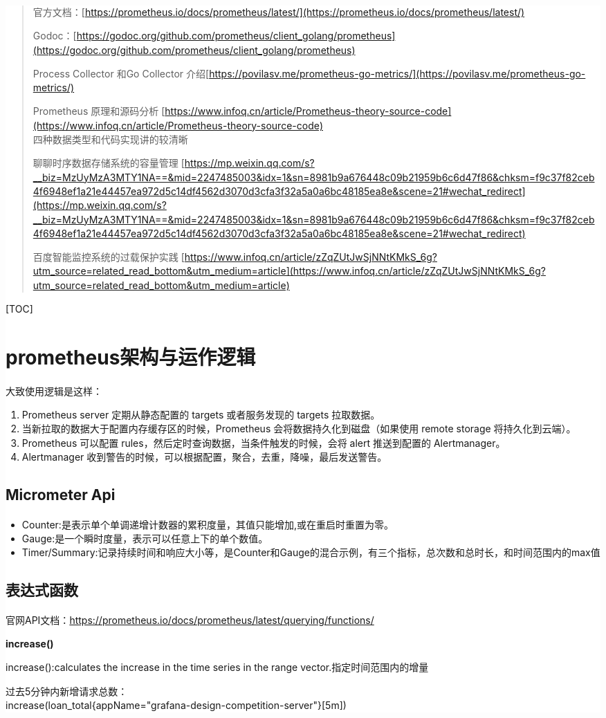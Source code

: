 > 官方文档：[https://prometheus.io/docs/prometheus/latest/](https://prometheus.io/docs/prometheus/latest/)
>
> Godoc：[https://godoc.org/github.com/prometheus/client_golang/prometheus](https://godoc.org/github.com/prometheus/client_golang/prometheus)
>
> Process Collector 和Go Collector  介绍[https://povilasv.me/prometheus-go-metrics/](https://povilasv.me/prometheus-go-metrics/)
>
> Prometheus 原理和源码分析 [https://www.infoq.cn/article/Prometheus-theory-source-code](https://www.infoq.cn/article/Prometheus-theory-source-code)  
> 四种数据类型和代码实现讲的较清晰
>
> 聊聊时序数据存储系统的容量管理 [https://mp.weixin.qq.com/s?__biz=MzUyMzA3MTY1NA==&mid=2247485003&idx=1&sn=8981b9a676448c09b21959b6c6d47f86&chksm=f9c37f82ceb4f6948ef1a21e44457ea972d5c14df4562d3070d3cfa3f32a5a0a6bc48185ea8e&scene=21#wechat_redirect](https://mp.weixin.qq.com/s?__biz=MzUyMzA3MTY1NA==&mid=2247485003&idx=1&sn=8981b9a676448c09b21959b6c6d47f86&chksm=f9c37f82ceb4f6948ef1a21e44457ea972d5c14df4562d3070d3cfa3f32a5a0a6bc48185ea8e&scene=21#wechat_redirect)
>
> 百度智能监控系统的过载保护实践 [https://www.infoq.cn/article/zZqZUtJwSjNNtKMkS_6g?utm_source=related_read_bottom&utm_medium=article](https://www.infoq.cn/article/zZqZUtJwSjNNtKMkS_6g?utm_source=related_read_bottom&utm_medium=article)
>


[TOC]

# prometheus架构与运作逻辑

大致使用逻辑是这样： 
1. Prometheus server 定期从静态配置的 targets 或者服务发现的 targets 拉取数据。 
2.  当新拉取的数据大于配置内存缓存区的时候，Prometheus 会将数据持久化到磁盘（如果使用 remote storage 将持久化到云端）。
3. Prometheus 可以配置 rules，然后定时查询数据，当条件触发的时候，会将 alert 推送到配置的 Alertmanager。 
4. Alertmanager 收到警告的时候，可以根据配置，聚合，去重，降噪，最后发送警告。

## Micrometer Api
- Counter:是表示单个单调递增计数器的累积度量，其值只能增加,或在重启时重置为零。
- Gauge:是一个瞬时度量，表示可以任意上下的单个数值。
- Timer/Summary:记录持续时间和响应大小等，是Counter和Gauge的混合示例，有三个指标，总次数和总时长，和时间范围内的max值


## 表达式函数

官网API文档：https://prometheus.io/docs/prometheus/latest/querying/functions/

**increase()**

increase():calculates the increase in the time series in the range vector.指定时间范围内的增量

过去5分钟内新增请求总数：  
increase(loan_total{appName="grafana-design-competition-server"}[5m])

